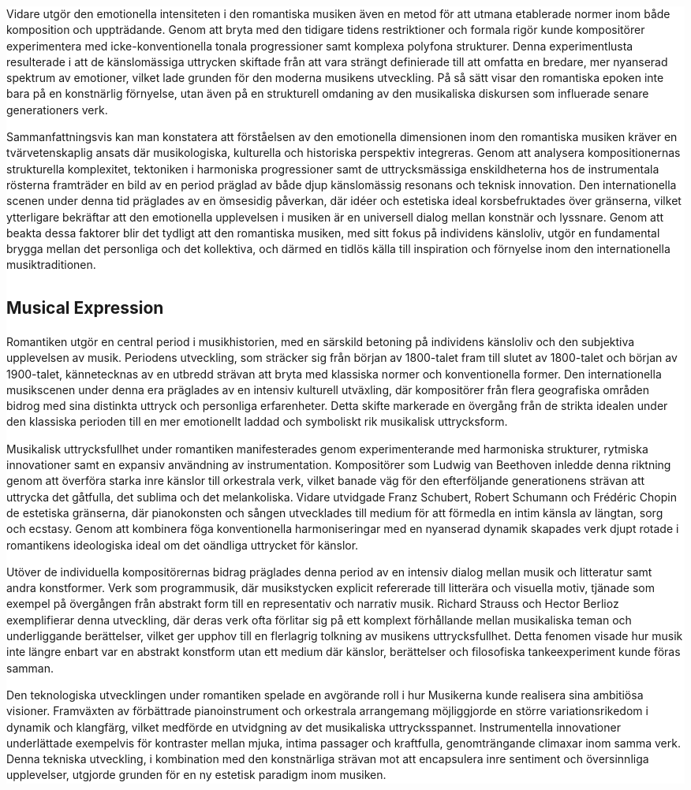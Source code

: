 Vidare utgör den emotionella intensiteten i den romantiska musiken även en metod för att utmana
etablerade normer inom både komposition och uppträdande. Genom att bryta med den tidigare tidens
restriktioner och formala rigör kunde kompositörer experimentera med icke-konventionella tonala
progressioner samt komplexa polyfona strukturer. Denna experimentlusta resulterade i att de
känslomässiga uttrycken skiftade från att vara strängt definierade till att omfatta en bredare, mer
nyanserad spektrum av emotioner, vilket lade grunden för den moderna musikens utveckling. På så sätt
visar den romantiska epoken inte bara på en konstnärlig förnyelse, utan även på en strukturell
omdaning av den musikaliska diskursen som influerade senare generationers verk.

Sammanfattningsvis kan man konstatera att förståelsen av den emotionella dimensionen inom den
romantiska musiken kräver en tvärvetenskaplig ansats där musikologiska, kulturella och historiska
perspektiv integreras. Genom att analysera kompositionernas strukturella komplexitet, tektoniken i
harmoniska progressioner samt de uttrycksmässiga enskildheterna hos de instrumentala rösterna
framträder en bild av en period präglad av både djup känslomässig resonans och teknisk innovation.
Den internationella scenen under denna tid präglades av en ömsesidig påverkan, där idéer och
estetiska ideal korsbefruktades över gränserna, vilket ytterligare bekräftar att den emotionella
upplevelsen i musiken är en universell dialog mellan konstnär och lyssnare. Genom att beakta dessa
faktorer blir det tydligt att den romantiska musiken, med sitt fokus på individens känsloliv, utgör
en fundamental brygga mellan det personliga och det kollektiva, och därmed en tidlös källa till
inspiration och förnyelse inom den internationella musiktraditionen.

## Musical Expression

Romantiken utgör en central period i musikhistorien, med en särskild betoning på individens
känsloliv och den subjektiva upplevelsen av musik. Periodens utveckling, som sträcker sig från
början av 1800-talet fram till slutet av 1800-talet och början av 1900-talet, kännetecknas av en
utbredd strävan att bryta med klassiska normer och konventionella former. Den internationella
musikscenen under denna era präglades av en intensiv kulturell utväxling, där kompositörer från
flera geografiska områden bidrog med sina distinkta uttryck och personliga erfarenheter. Detta
skifte markerade en övergång från de strikta idealen under den klassiska perioden till en mer
emotionellt laddad och symboliskt rik musikalisk uttrycksform.

Musikalisk uttrycksfullhet under romantiken manifesterades genom experimenterande med harmoniska
strukturer, rytmiska innovationer samt en expansiv användning av instrumentation. Kompositörer som
Ludwig van Beethoven inledde denna riktning genom att överföra starka inre känslor till orkestrala
verk, vilket banade väg för den efterföljande generationens strävan att uttrycka det gåtfulla, det
sublima och det melankoliska. Vidare utvidgade Franz Schubert, Robert Schumann och Frédéric Chopin
de estetiska gränserna, där pianokonsten och sången utvecklades till medium för att förmedla en
intim känsla av längtan, sorg och ecstasy. Genom att kombinera föga konventionella harmoniseringar
med en nyanserad dynamik skapades verk djupt rotade i romantikens ideologiska ideal om det oändliga
uttrycket för känslor.

Utöver de individuella kompositörernas bidrag präglades denna period av en intensiv dialog mellan
musik och litteratur samt andra konstformer. Verk som programmusik, där musikstycken explicit
refererade till litterära och visuella motiv, tjänade som exempel på övergången från abstrakt form
till en representativ och narrativ musik. Richard Strauss och Hector Berlioz exemplifierar denna
utveckling, där deras verk ofta förlitar sig på ett komplext förhållande mellan musikaliska teman
och underliggande berättelser, vilket ger upphov till en flerlagrig tolkning av musikens
uttrycksfullhet. Detta fenomen visade hur musik inte längre enbart var en abstrakt konstform utan
ett medium där känslor, berättelser och filosofiska tankeexperiment kunde föras samman.

Den teknologiska utvecklingen under romantiken spelade en avgörande roll i hur Musikerna kunde
realisera sina ambitiösa visioner. Framväxten av förbättrade pianoinstrument och orkestrala
arrangemang möjliggjorde en större variationsrikedom i dynamik och klangfärg, vilket medförde en
utvidgning av det musikaliska uttrycksspannet. Instrumentella innovationer underlättade exempelvis
för kontraster mellan mjuka, intima passager och kraftfulla, genomträngande climaxar inom samma
verk. Denna tekniska utveckling, i kombination med den konstnärliga strävan mot att encapsulera inre
sentiment och översinnliga upplevelser, utgjorde grunden för en ny estetisk paradigm inom musiken.
